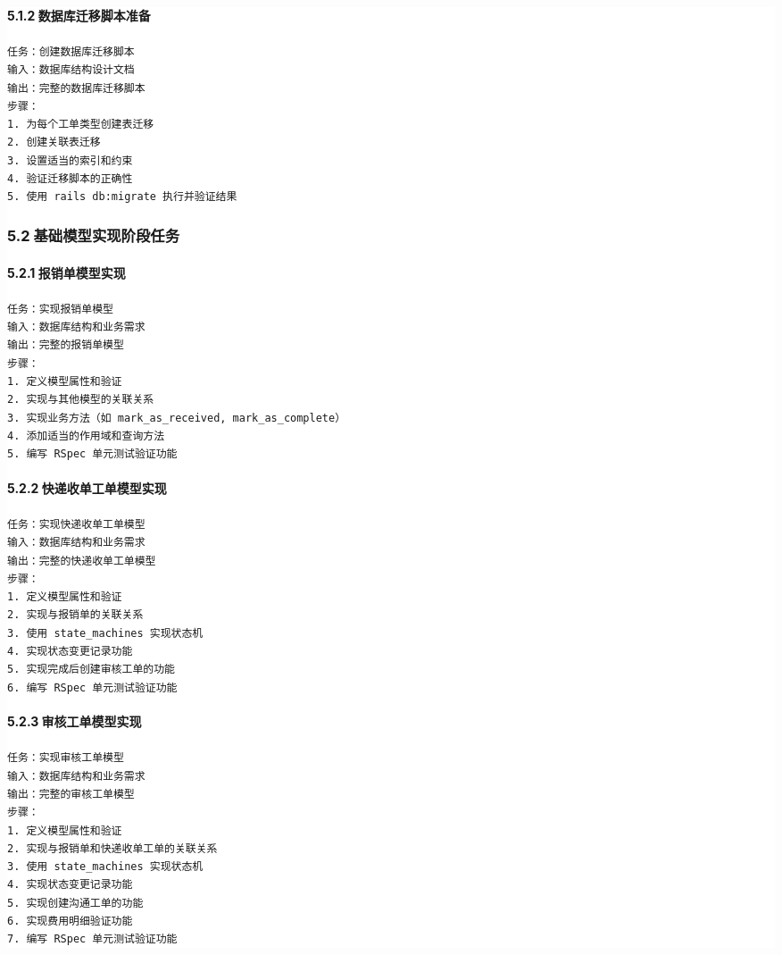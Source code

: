 #### 5.1.2 数据库迁移脚本准备

```
任务：创建数据库迁移脚本
输入：数据库结构设计文档
输出：完整的数据库迁移脚本
步骤：
1. 为每个工单类型创建表迁移
2. 创建关联表迁移
3. 设置适当的索引和约束
4. 验证迁移脚本的正确性
5. 使用 rails db:migrate 执行并验证结果
```

### 5.2 基础模型实现阶段任务

#### 5.2.1 报销单模型实现

```
任务：实现报销单模型
输入：数据库结构和业务需求
输出：完整的报销单模型
步骤：
1. 定义模型属性和验证
2. 实现与其他模型的关联关系
3. 实现业务方法（如 mark_as_received, mark_as_complete）
4. 添加适当的作用域和查询方法
5. 编写 RSpec 单元测试验证功能
```

#### 5.2.2 快递收单工单模型实现

```
任务：实现快递收单工单模型
输入：数据库结构和业务需求
输出：完整的快递收单工单模型
步骤：
1. 定义模型属性和验证
2. 实现与报销单的关联关系
3. 使用 state_machines 实现状态机
4. 实现状态变更记录功能
5. 实现完成后创建审核工单的功能
6. 编写 RSpec 单元测试验证功能
```

#### 5.2.3 审核工单模型实现

```
任务：实现审核工单模型
输入：数据库结构和业务需求
输出：完整的审核工单模型
步骤：
1. 定义模型属性和验证
2. 实现与报销单和快递收单工单的关联关系
3. 使用 state_machines 实现状态机
4. 实现状态变更记录功能
5. 实现创建沟通工单的功能
6. 实现费用明细验证功能
7. 编写 RSpec 单元测试验证功能
```
